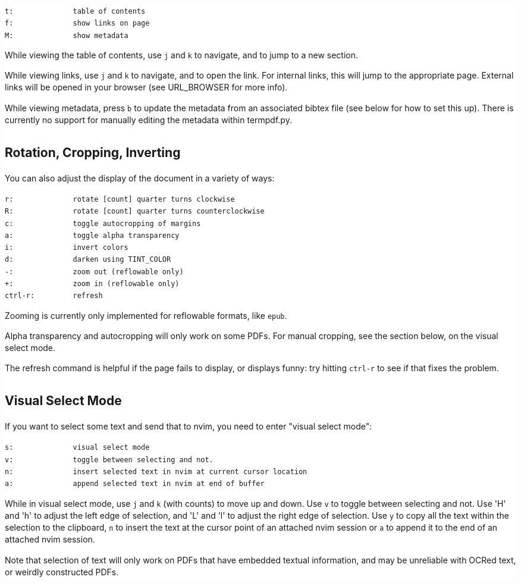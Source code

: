     t:              table of contents 
    f:              show links on page
    M:              show metadata

While viewing the table of contents, use `j` and `k` to navigate, and <enter> to jump to a new section.

While viewing links, use `j` and `k` to navigate, and <enter> to open the link. For internal links, this will jump to the appropriate page. External links will be opened in your browser (see URL_BROWSER for more info).

While viewing metadata, press `b` to update the metadata from an associated
bibtex file (see below for how to set this up). There is currently no support
for manually editing the metadata within termpdf.py.

## Rotation, Cropping, Inverting

You can also adjust the display of the document in a variety of ways:

    r:              rotate [count] quarter turns clockwise
    R:              rotate [count] quarter turns counterclockwise
    c:              toggle autocropping of margins
    a:              toggle alpha transparency
    i:              invert colors
    d:              darken using TINT_COLOR
    -:              zoom out (reflowable only)
    +:              zoom in (reflowable only)
    ctrl-r:         refresh

Zooming is currently only implemented for reflowable formats, like `epub`.

Alpha transparency and autocropping will only work on some PDFs. For manual
cropping, see the section below, on the visual select mode.

The refresh command is helpful if the page fails to display, or displays
funny: try hitting `ctrl-r` to see if that fixes the problem.

## Visual Select Mode

If you want to select some text and send that to nvim, you
need to enter "visual select mode":
    
    s:              visual select mode
    v:              toggle between selecting and not.
    n:              insert selected text in nvim at current cursor location
    a:              append selected text in nvim at end of buffer

While in visual select mode, use `j` and `k` (with counts) to move up and
down. Use `v` to toggle between selecting and not. Use 'H' and 'h' to adjust
the left edge of selection, and 'L' and 'l' to adjust the right edge of
selection. Use `y` to copy all the text within the selection to the clipboard,
`n` to insert the text at the cursor point of an attached nvim session or `a`
to append it to the end of an attached nvim session.

Note that selection of text will only work on PDFs that have embedded textual
information, and may be unreliable with OCRed text, or weirdly constructed
PDFs.
